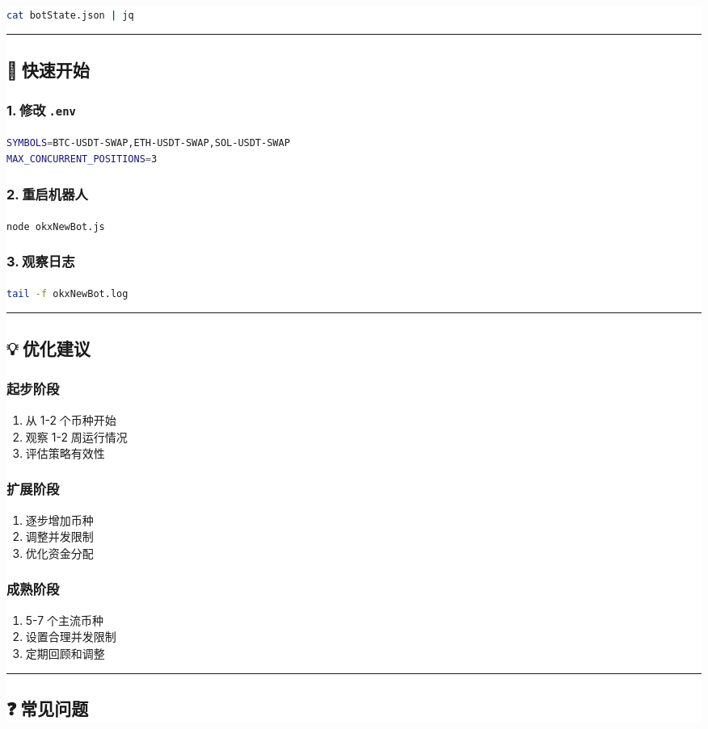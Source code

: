 ```bash
cat botState.json | jq
```

---

## 🚀 快速开始

### 1. 修改 `.env`

```bash
SYMBOLS=BTC-USDT-SWAP,ETH-USDT-SWAP,SOL-USDT-SWAP
MAX_CONCURRENT_POSITIONS=3
```

### 2. 重启机器人

```bash
node okxNewBot.js
```

### 3. 观察日志

```bash
tail -f okxNewBot.log
```

---

## 💡 优化建议

### 起步阶段

1. 从 1-2 个币种开始
2. 观察 1-2 周运行情况
3. 评估策略有效性

### 扩展阶段

1. 逐步增加币种
2. 调整并发限制
3. 优化资金分配

### 成熟阶段

1. 5-7 个主流币种
2. 设置合理并发限制
3. 定期回顾和调整

---

## ❓ 常见问题
